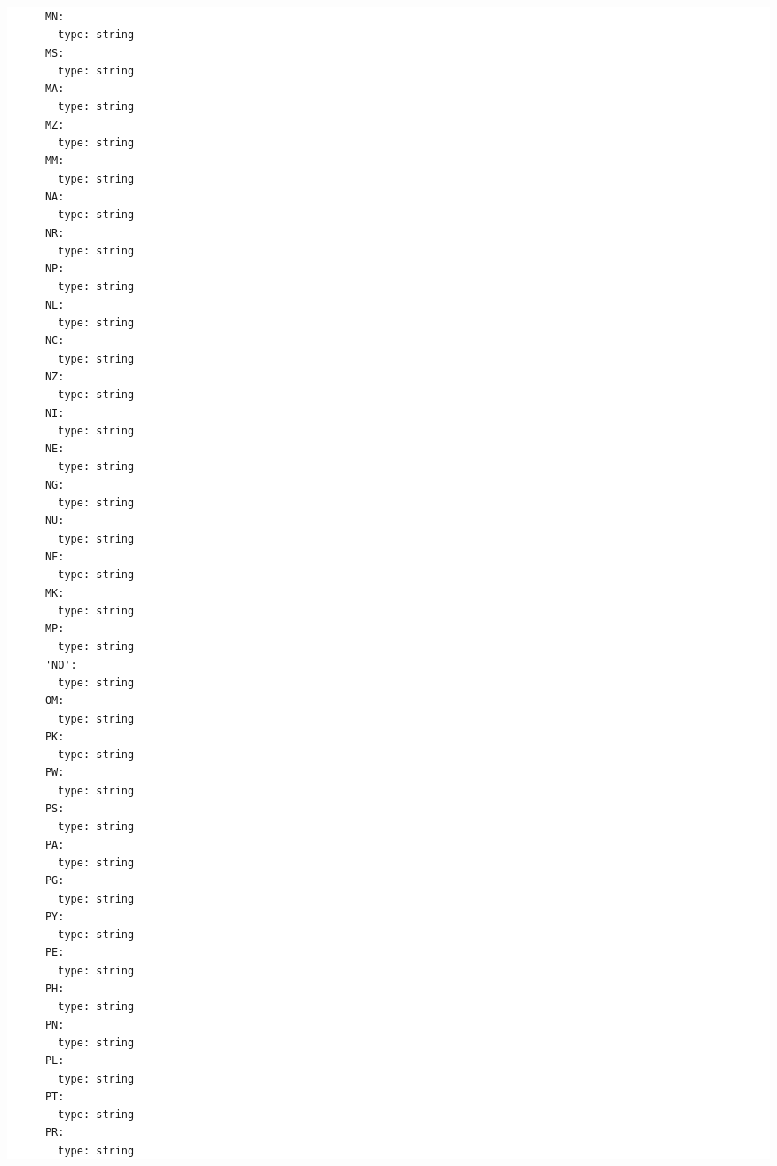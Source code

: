          MN:
            type: string
          MS:
            type: string
          MA:
            type: string
          MZ:
            type: string
          MM:
            type: string
          NA:
            type: string
          NR:
            type: string
          NP:
            type: string
          NL:
            type: string
          NC:
            type: string
          NZ:
            type: string
          NI:
            type: string
          NE:
            type: string
          NG:
            type: string
          NU:
            type: string
          NF:
            type: string
          MK:
            type: string
          MP:
            type: string
          'NO':
            type: string
          OM:
            type: string
          PK:
            type: string
          PW:
            type: string
          PS:
            type: string
          PA:
            type: string
          PG:
            type: string
          PY:
            type: string
          PE:
            type: string
          PH:
            type: string
          PN:
            type: string
          PL:
            type: string
          PT:
            type: string
          PR:
            type: string
